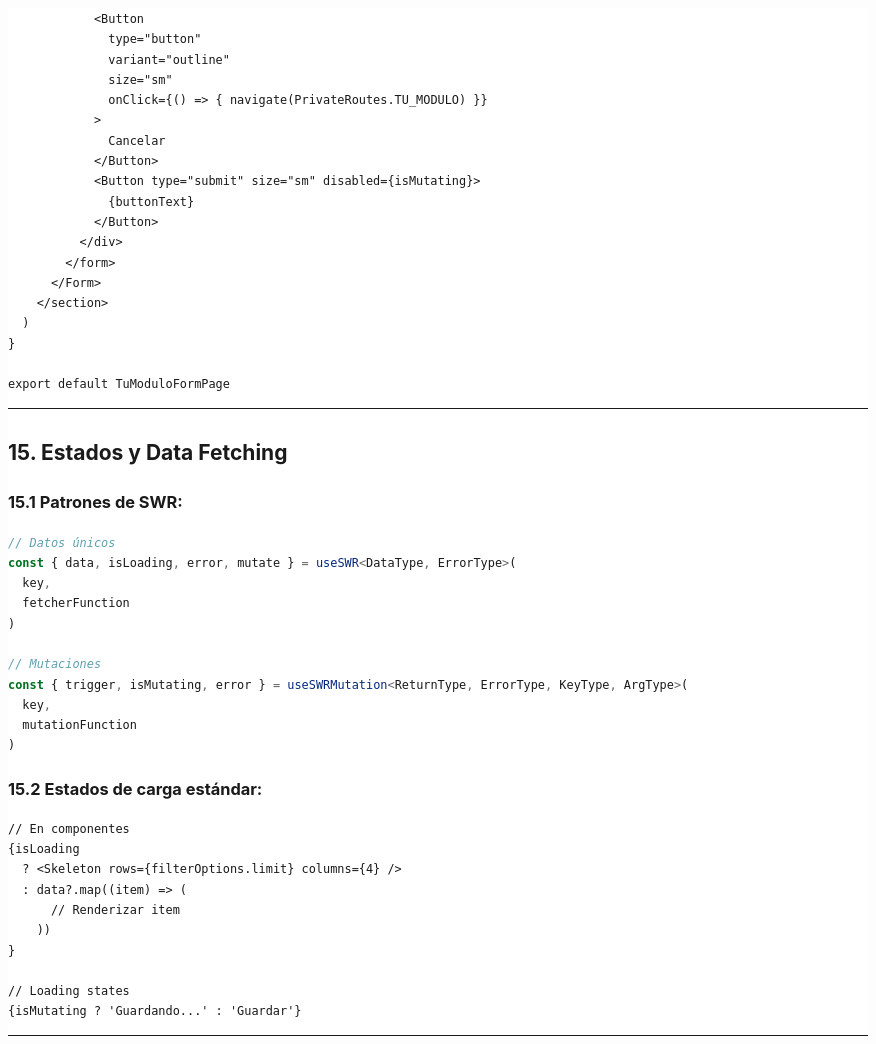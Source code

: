 ```tsx
            <Button
              type="button"
              variant="outline"
              size="sm"
              onClick={() => { navigate(PrivateRoutes.TU_MODULO) }}
            >
              Cancelar
            </Button>
            <Button type="submit" size="sm" disabled={isMutating}>
              {buttonText}
            </Button>
          </div>
        </form>
      </Form>
    </section>
  )
}

export default TuModuloFormPage
```

---

## 15. Estados y Data Fetching

### 15.1 Patrones de SWR:

```typescript
// Datos únicos
const { data, isLoading, error, mutate } = useSWR<DataType, ErrorType>(
  key, 
  fetcherFunction
)

// Mutaciones
const { trigger, isMutating, error } = useSWRMutation<ReturnType, ErrorType, KeyType, ArgType>(
  key, 
  mutationFunction
)
```

### 15.2 Estados de carga estándar:

```tsx
// En componentes
{isLoading 
  ? <Skeleton rows={filterOptions.limit} columns={4} />
  : data?.map((item) => (
      // Renderizar item
    ))
}

// Loading states
{isMutating ? 'Guardando...' : 'Guardar'}
```

---